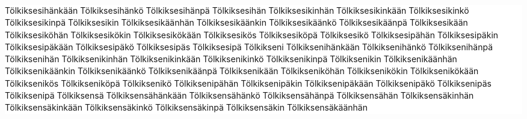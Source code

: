 Tölkiksesihänkään
Tölkiksesihänkö
Tölkiksesihänpä
Tölkiksesihän
Tölkiksesikinhän
Tölkiksesikinkään
Tölkiksesikinkö
Tölkiksesikinpä
Tölkiksesikin
Tölkiksesikäänhän
Tölkiksesikäänkin
Tölkiksesikäänkö
Tölkiksesikäänpä
Tölkiksesikään
Tölkiksesiköhän
Tölkiksesikökin
Tölkiksesikökään
Tölkiksesikös
Tölkiksesiköpä
Tölkiksesikö
Tölkiksesipähän
Tölkiksesipäkin
Tölkiksesipäkään
Tölkiksesipäkö
Tölkiksesipäs
Tölkiksesipä
Tölkikseni
Tölkiksenihänkään
Tölkiksenihänkö
Tölkiksenihänpä
Tölkiksenihän
Tölkiksenikinhän
Tölkiksenikinkään
Tölkiksenikinkö
Tölkiksenikinpä
Tölkiksenikin
Tölkiksenikäänhän
Tölkiksenikäänkin
Tölkiksenikäänkö
Tölkiksenikäänpä
Tölkiksenikään
Tölkikseniköhän
Tölkiksenikökin
Tölkiksenikökään
Tölkiksenikös
Tölkikseniköpä
Tölkiksenikö
Tölkiksenipähän
Tölkiksenipäkin
Tölkiksenipäkään
Tölkiksenipäkö
Tölkiksenipäs
Tölkiksenipä
Tölkiksensä
Tölkiksensähänkään
Tölkiksensähänkö
Tölkiksensähänpä
Tölkiksensähän
Tölkiksensäkinhän
Tölkiksensäkinkään
Tölkiksensäkinkö
Tölkiksensäkinpä
Tölkiksensäkin
Tölkiksensäkäänhän